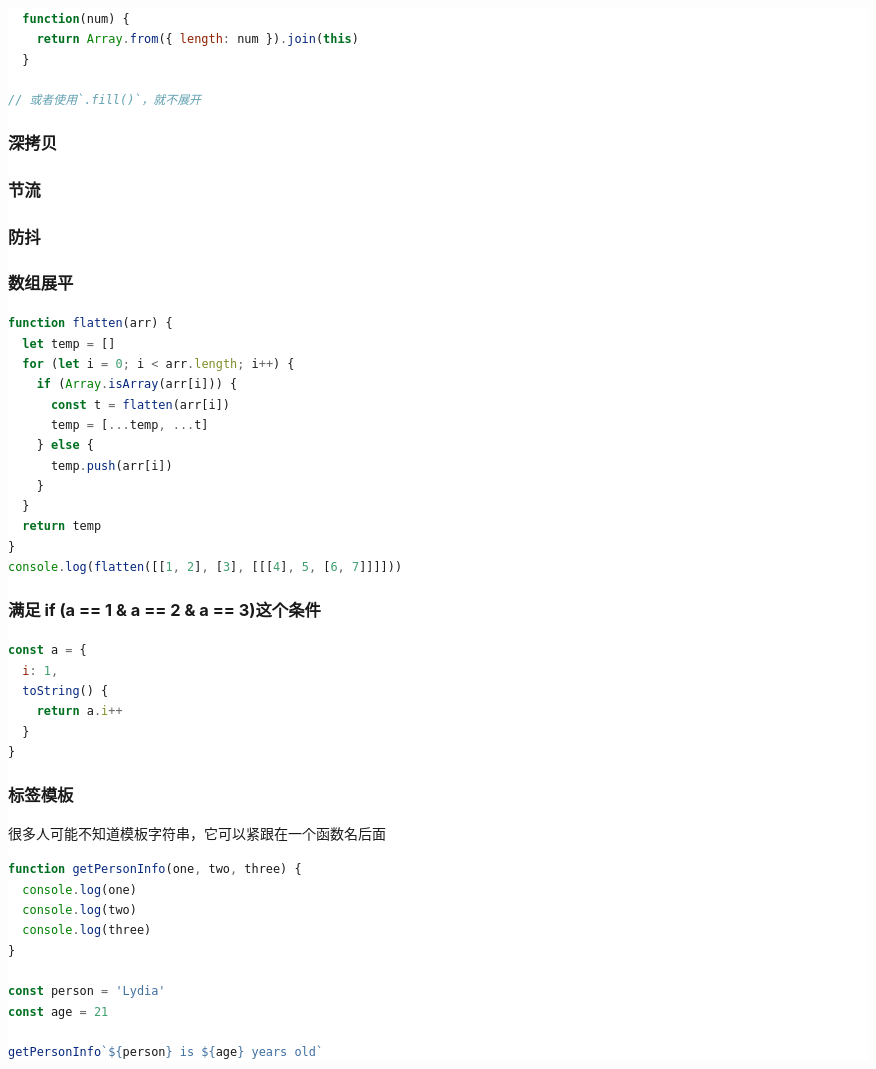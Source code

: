 ```js
  function(num) {
    return Array.from({ length: num }).join(this)
  }

// 或者使用`.fill()`，就不展开
```

### 深拷贝

### 节流

### 防抖

### 数组展平

```js
function flatten(arr) {
  let temp = []
  for (let i = 0; i < arr.length; i++) {
    if (Array.isArray(arr[i])) {
      const t = flatten(arr[i])
      temp = [...temp, ...t]
    } else {
      temp.push(arr[i])
    }
  }
  return temp
}
console.log(flatten([[1, 2], [3], [[[4], 5, [6, 7]]]]))
```

### 满足 if (a == 1 & a == 2 & a == 3)这个条件

```js
const a = {
  i: 1,
  toString() {
    return a.i++
  }
}
```

### 标签模板

很多人可能不知道模板字符串，它可以紧跟在一个函数名后面

```js
function getPersonInfo(one, two, three) {
  console.log(one)
  console.log(two)
  console.log(three)
}

const person = 'Lydia'
const age = 21

getPersonInfo`${person} is ${age} years old`
```
